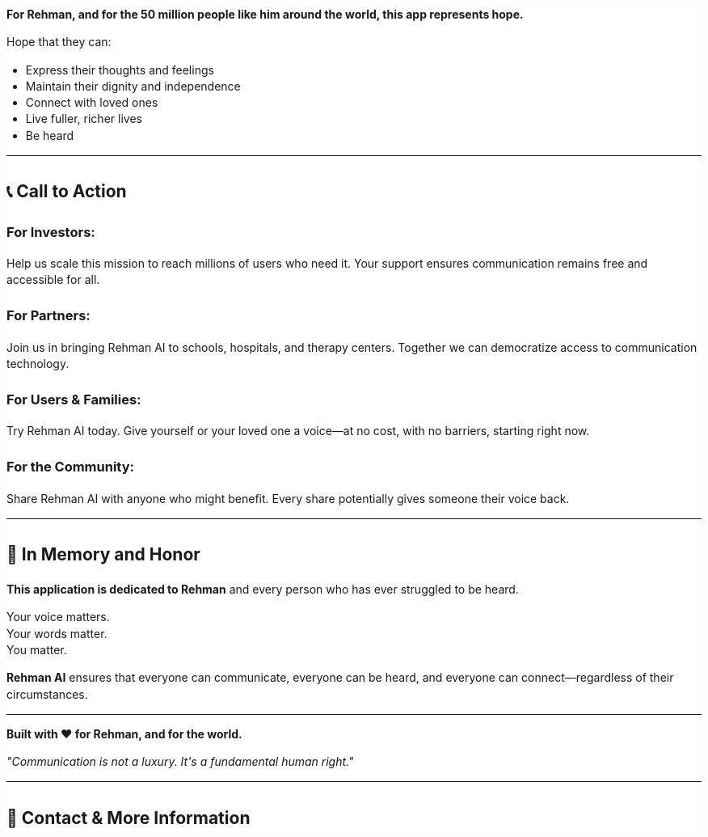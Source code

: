 **For Rehman, and for the 50 million people like him around the world, this app represents hope.**

Hope that they can:
- Express their thoughts and feelings
- Maintain their dignity and independence
- Connect with loved ones
- Live fuller, richer lives
- Be heard

---

## 📞 **Call to Action**

### **For Investors:**
Help us scale this mission to reach millions of users who need it. Your support ensures communication remains free and accessible for all.

### **For Partners:**
Join us in bringing Rehman AI to schools, hospitals, and therapy centers. Together we can democratize access to communication technology.

### **For Users & Families:**
Try Rehman AI today. Give yourself or your loved one a voice—at no cost, with no barriers, starting right now.

### **For the Community:**
Share Rehman AI with anyone who might benefit. Every share potentially gives someone their voice back.

---

## 💫 **In Memory and Honor**

**This application is dedicated to Rehman** and every person who has ever struggled to be heard. 

Your voice matters.  
Your words matter.  
You matter.

**Rehman AI** ensures that everyone can communicate, everyone can be heard, and everyone can connect—regardless of their circumstances.

---

**Built with ❤️ for Rehman, and for the world.**

*"Communication is not a luxury. It's a fundamental human right."*

---

## 📧 **Contact & More Information**
